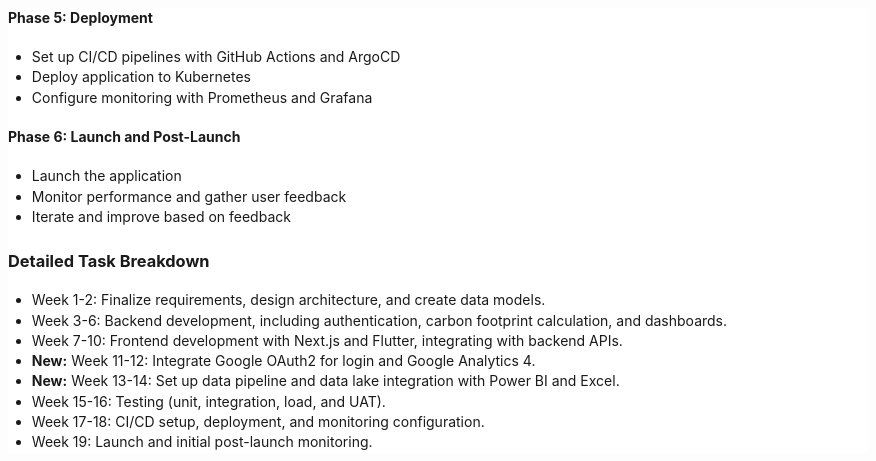 #### Phase 5: Deployment
- Set up CI/CD pipelines with GitHub Actions and ArgoCD
- Deploy application to Kubernetes
- Configure monitoring with Prometheus and Grafana

#### Phase 6: Launch and Post-Launch
- Launch the application
- Monitor performance and gather user feedback
- Iterate and improve based on feedback

### Detailed Task Breakdown
- Week 1-2: Finalize requirements, design architecture, and create data models.
- Week 3-6: Backend development, including authentication, carbon footprint calculation, and dashboards.
- Week 7-10: Frontend development with Next.js and Flutter, integrating with backend APIs.
- **New:** Week 11-12: Integrate Google OAuth2 for login and Google Analytics 4.
- **New:** Week 13-14: Set up data pipeline and data lake integration with Power BI and Excel.
- Week 15-16: Testing (unit, integration, load, and UAT).
- Week 17-18: CI/CD setup, deployment, and monitoring configuration.
- Week 19: Launch and initial post-launch monitoring.
